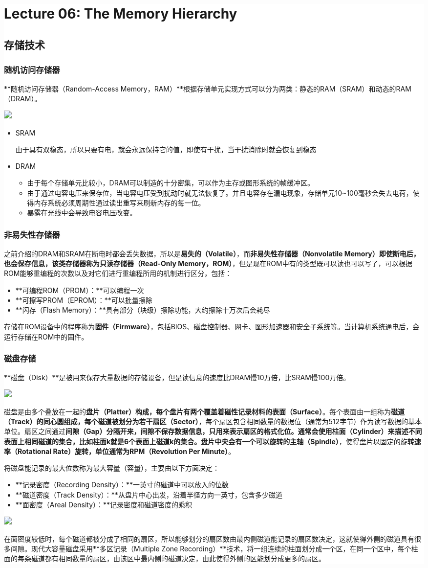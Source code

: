 # Lecture 06: The Memory Hierarchy

## 存储技术



### 随机访问存储器

**随机访问存储器（Random-Access Memory，RAM）**根据存储单元实现方式可以分为两类：静态的RAM（SRAM）和动态的RAM（DRAM）。

![](https://imgbed.niebelungen-d.top/images/2021/01/27/v2-933c9f4227843802cce01e44b5b7b867_720w.png)

- SRAM

  由于具有双稳态，所以只要有电，就会永远保持它的值，即使有干扰，当干扰消除时就会恢复到稳态

- DRAM

  - 由于每个存储单元比较小，DRAM可以制造的十分密集，可以作为主存或图形系统的帧缓冲区。
  - 由于通过电容电压来保存位，当电容电压受到扰动时就无法恢复了。并且电容存在漏电现象，存储单元10~100毫秒会失去电荷，使得内存系统必须周期性通过读出重写来刷新内存的每一位。
  - 暴露在光线中会导致电容电压改变。

### 非易失性存储器

之前介绍的DRAM和SRAM在断电时都会丢失数据，所以是**易失的（Volatile）**，而**非易失性存储器（Nonvolatile Memory）**即使断电后，也会保存信息，该类存储器称为**只读存储器（Read-Only Memory，ROM）**，但是现在ROM中有的类型既可以读也可以写了，可以根据ROM能够重编程的次数以及对它们进行重编程所用的机制进行区分，包括：

- **可编程ROM（PROM）：**可以编程一次
- **可擦写PROM（EPROM）：**可以批量擦除
- **闪存（Flash Memory）：**具有部分（块级）擦除功能，大约擦除十万次后会耗尽

存储在ROM设备中的程序称为**固件（Firmware）**，包括BIOS、磁盘控制器、网卡、图形加速器和安全子系统等。当计算机系统通电后，会运行存储在ROM中的固件。

### 磁盘存储

**磁盘（Disk）**是被用来保存大量数据的存储设备，但是读信息的速度比DRAM慢10万倍，比SRAM慢100万倍。

![](https://imgbed.niebelungen-d.top/images/2021/02/13/774036-20200802132913880-1040391373.png)

磁盘是由多个叠放在一起的**盘片（Platter）**构成，每个盘片有两个覆盖着磁性记录材料的**表面（Surface）**。每个表面由一组称为**磁道（Track）**的同心圆组成，每个磁道被划分为若干**扇区（Sector）**，每个扇区包含相同数量的数据位（通常为512字节）作为读写数据的基本单位。扇区之间通过**间隙（Gap）**分隔开来，间隙不保存数据信息，只用来表示扇区的格式化位。通常会使用**柱面（Cylinder）**来描述不同表面上相同磁道的集合，比如柱面k就是6个表面上磁道k的集合。盘片中央会有一个可以旋转的**主轴（Spindle）**，使得盘片以固定的旋**转速率（Rotational Rate）**旋转，单位通常为**RPM（Revolution Per Minute）**。

将磁盘能记录的最大位数称为最大容量（容量），主要由以下方面决定：

- **记录密度（Recording Density）：**一英寸的磁道中可以放入的位数
- **磁道密度（Track Density）：**从盘片中心出发，沿着半径方向一英寸，包含多少磁道
- **面密度（Areal Density）：**记录密度和磁道密度的乘积

![](https://imgbed.niebelungen-d.top/images/2021/02/13/v2-e1f5a852f08d8fe6210b1f60dead54f3_720w.png)

在面密度较低时，每个磁道都被分成了相同的扇区，所以能够划分的扇区数由最内侧磁道能记录的扇区数决定，这就使得外侧的磁道具有很多间隙。现代大容量磁盘采用**多区记录（Multiple Zone Recording）**技术，将一组连续的柱面划分成一个区，在同一个区中，每个柱面的每条磁道都有相同数量的扇区，由该区中最内侧的磁道决定，由此使得外侧的区能划分成更多的扇区。
